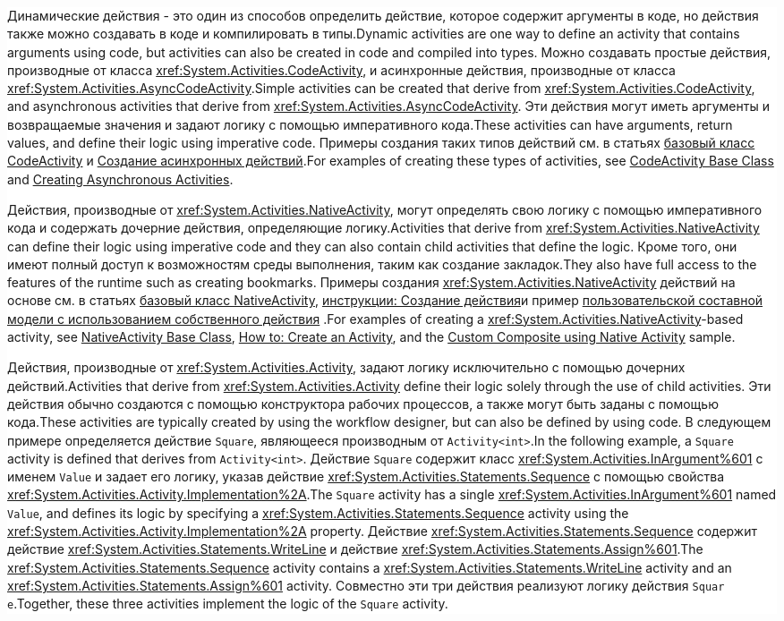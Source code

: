  <span data-ttu-id="ed91b-195">Динамические действия - это один из способов определить действие, которое содержит аргументы в коде, но действия также можно создавать в коде и компилировать в типы.</span><span class="sxs-lookup"><span data-stu-id="ed91b-195">Dynamic activities are one way to define an activity that contains arguments using code, but activities can also be created in code and compiled into types.</span></span> <span data-ttu-id="ed91b-196">Можно создавать простые действия, производные от класса <xref:System.Activities.CodeActivity>, и асинхронные действия, производные от класса <xref:System.Activities.AsyncCodeActivity>.</span><span class="sxs-lookup"><span data-stu-id="ed91b-196">Simple activities can be created that derive from <xref:System.Activities.CodeActivity>, and asynchronous activities that derive from <xref:System.Activities.AsyncCodeActivity>.</span></span> <span data-ttu-id="ed91b-197">Эти действия могут иметь аргументы и возвращаемые значения и задают логику с помощью императивного кода.</span><span class="sxs-lookup"><span data-stu-id="ed91b-197">These activities can have arguments, return values, and define their logic using imperative code.</span></span> <span data-ttu-id="ed91b-198">Примеры создания таких типов действий см. в статьях [базовый класс CodeActivity](workflow-activity-authoring-using-the-codeactivity-class.md) и [Создание асинхронных действий](creating-asynchronous-activities-in-wf.md).</span><span class="sxs-lookup"><span data-stu-id="ed91b-198">For examples of creating these types of activities, see [CodeActivity Base Class](workflow-activity-authoring-using-the-codeactivity-class.md) and [Creating Asynchronous Activities](creating-asynchronous-activities-in-wf.md).</span></span>  
  
 <span data-ttu-id="ed91b-199">Действия, производные от <xref:System.Activities.NativeActivity>, могут определять свою логику с помощью императивного кода и содержать дочерние действия, определяющие логику.</span><span class="sxs-lookup"><span data-stu-id="ed91b-199">Activities that derive from <xref:System.Activities.NativeActivity> can define their logic using imperative code and they can also contain child activities that define the logic.</span></span> <span data-ttu-id="ed91b-200">Кроме того, они имеют полный доступ к возможностям среды выполнения, таким как создание закладок.</span><span class="sxs-lookup"><span data-stu-id="ed91b-200">They also have full access to the features of the runtime such as creating bookmarks.</span></span> <span data-ttu-id="ed91b-201">Примеры создания <xref:System.Activities.NativeActivity> действий на основе см. в статьях [базовый класс NativeActivity](nativeactivity-base-class.md), [инструкции: Создание действия](how-to-create-an-activity.md)и пример [пользовательской составной модели с использованием собственного действия](./samples/custom-composite-using-native-activity.md) .</span><span class="sxs-lookup"><span data-stu-id="ed91b-201">For examples of creating a <xref:System.Activities.NativeActivity>-based activity, see [NativeActivity Base Class](nativeactivity-base-class.md), [How to: Create an Activity](how-to-create-an-activity.md), and the [Custom Composite using Native Activity](./samples/custom-composite-using-native-activity.md) sample.</span></span>  
  
 <span data-ttu-id="ed91b-202">Действия, производные от <xref:System.Activities.Activity>, задают логику исключительно с помощью дочерних действий.</span><span class="sxs-lookup"><span data-stu-id="ed91b-202">Activities that derive from <xref:System.Activities.Activity> define their logic solely through the use of child activities.</span></span> <span data-ttu-id="ed91b-203">Эти действия обычно создаются с помощью конструктора рабочих процессов, а также могут быть заданы с помощью кода.</span><span class="sxs-lookup"><span data-stu-id="ed91b-203">These activities are typically created by using the workflow designer, but can also be defined by using code.</span></span> <span data-ttu-id="ed91b-204">В следующем примере определяется действие `Square`, являющееся производным от `Activity<int>`.</span><span class="sxs-lookup"><span data-stu-id="ed91b-204">In the following example, a `Square` activity is defined that derives from `Activity<int>`.</span></span> <span data-ttu-id="ed91b-205">Действие `Square` содержит класс <xref:System.Activities.InArgument%601> с именем `Value` и задает его логику, указав действие <xref:System.Activities.Statements.Sequence> с помощью свойства <xref:System.Activities.Activity.Implementation%2A>.</span><span class="sxs-lookup"><span data-stu-id="ed91b-205">The `Square` activity has a single <xref:System.Activities.InArgument%601> named `Value`, and defines its logic by specifying a <xref:System.Activities.Statements.Sequence> activity using the <xref:System.Activities.Activity.Implementation%2A> property.</span></span> <span data-ttu-id="ed91b-206">Действие <xref:System.Activities.Statements.Sequence> содержит действие <xref:System.Activities.Statements.WriteLine> и действие <xref:System.Activities.Statements.Assign%601>.</span><span class="sxs-lookup"><span data-stu-id="ed91b-206">The <xref:System.Activities.Statements.Sequence> activity contains a <xref:System.Activities.Statements.WriteLine> activity and an <xref:System.Activities.Statements.Assign%601> activity.</span></span> <span data-ttu-id="ed91b-207">Совместно эти три действия реализуют логику действия `Square`.</span><span class="sxs-lookup"><span data-stu-id="ed91b-207">Together, these three activities implement the logic of the `Square` activity.</span></span>  
  